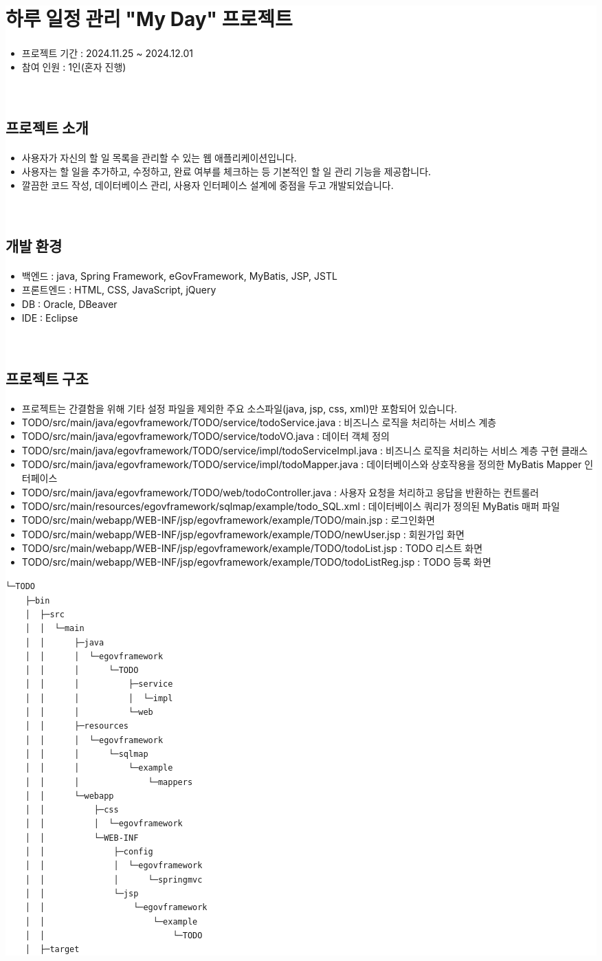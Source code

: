 # 하루 일정 관리 "My Day" 프로젝트
- 프로젝트 기간 : 2024.11.25 ~ 2024.12.01
- 참여 인원 : 1인(혼자 진행)
<br />

## 프로젝트 소개
- 사용자가 자신의 할 일 목록을 관리할 수 있는 웹 애플리케이션입니다.
- 사용자는 할 일을 추가하고, 수정하고, 완료 여부를 체크하는 등 기본적인 할 일 관리 기능을 제공합니다.
- 깔끔한 코드 작성, 데이터베이스 관리, 사용자 인터페이스 설계에 중점을 두고 개발되었습니다.
<br />

## 개발 환경
- 백엔드 : java, Spring Framework, eGovFramework, MyBatis, JSP, JSTL
- 프론트엔드 : HTML, CSS, JavaScript, jQuery
- DB : Oracle, DBeaver
- IDE : Eclipse
<br />

## 프로젝트 구조
- 프로젝트는 간결함을 위해 기타 설정 파일을 제외한 주요 소스파일(java, jsp, css, xml)만 포함되어 있습니다.
- TODO/src/main/java/egovframework/TODO/service/todoService.java : 비즈니스 로직을 처리하는 서비스 계층
- TODO/src/main/java/egovframework/TODO/service/todoVO.java : 데이터 객체 정의
- TODO/src/main/java/egovframework/TODO/service/impl/todoServiceImpl.java : 비즈니스 로직을 처리하는 서비스 계층 구현 클래스
- TODO/src/main/java/egovframework/TODO/service/impl/todoMapper.java : 데이터베이스와 상호작용을 정의한 MyBatis Mapper 인터페이스
- TODO/src/main/java/egovframework/TODO/web/todoController.java : 사용자 요청을 처리하고 응답을 반환하는 컨트롤러
- TODO/src/main/resources/egovframework/sqlmap/example/todo_SQL.xml : 데이터베이스 쿼리가 정의된 MyBatis 매퍼 파일
- TODO/src/main/webapp/WEB-INF/jsp/egovframework/example/TODO/main.jsp : 로그인화면 
- TODO/src/main/webapp/WEB-INF/jsp/egovframework/example/TODO/newUser.jsp : 회원가입 화면 
- TODO/src/main/webapp/WEB-INF/jsp/egovframework/example/TODO/todoList.jsp : TODO 리스트 화면 
- TODO/src/main/webapp/WEB-INF/jsp/egovframework/example/TODO/todoListReg.jsp : TODO 등록 화면 

```shell
└─TODO
    ├─bin
    │  ├─src
    │  │  └─main
    │  │      ├─java
    │  │      │  └─egovframework
    │  │      │      └─TODO
    │  │      │          ├─service
    │  │      │          │  └─impl
    │  │      │          └─web
    │  │      ├─resources
    │  │      │  └─egovframework
    │  │      │      └─sqlmap
    │  │      │          └─example
    │  │      │              └─mappers
    │  │      └─webapp
    │  │          ├─css
    │  │          │  └─egovframework
    │  │          └─WEB-INF
    │  │              ├─config
    │  │              │  └─egovframework
    │  │              │      └─springmvc
    │  │              └─jsp
    │  │                  └─egovframework
    │  │                      └─example
    │  │                          └─TODO
    │  ├─target
```